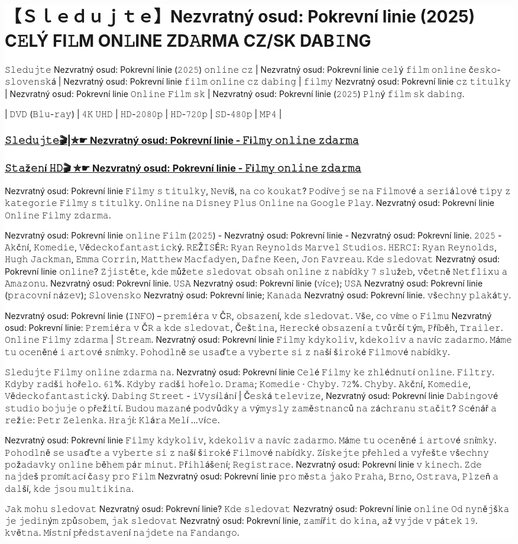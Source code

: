 # 【﻿Ｓｌｅｄｕｊｔｅ】Nezvratný osud: Pokrevní linie (2025) C𝙴LÝ FI𝙻M ON𝙻INE ZD𝙰RMA CZ/SK DAB𝙸NG

𝚂𝚕𝚎𝚍𝚞𝚓𝚝𝚎 Nezvratný osud: Pokrevní linie (𝟸𝟶𝟸𝟻) 𝚘𝚗𝚕𝚒𝚗𝚎 𝚌𝚣 | Nezvratný osud: Pokrevní linie 𝚌𝚎𝚕ý 𝚏𝚒𝚕𝚖 𝚘𝚗𝚕𝚒𝚗𝚎 č𝚎𝚜𝚔𝚘-𝚜𝚕𝚘𝚟𝚎𝚗𝚜𝚔á | Nezvratný osud: Pokrevní linie 𝚏𝚒𝚕𝚖 𝚘𝚗𝚕𝚒𝚗𝚎 𝚌𝚣 𝚍𝚊𝚋𝚒𝚗𝚐 | 𝚏𝚒𝚕𝚖𝚢 Nezvratný osud: Pokrevní linie 𝚌𝚣 𝚝𝚒𝚝𝚞𝚕𝚔𝚢 | Nezvratný osud: Pokrevní linie 𝙾𝚗𝚕𝚒𝚗𝚎 𝙵𝚒𝚕𝚖 𝚜𝚔 | Nezvratný osud: Pokrevní linie (𝟸𝟶𝟸𝟻) 𝙿𝚕𝚗ý 𝚏𝚒𝚕𝚖 𝚜𝚔 𝚍𝚊𝚋𝚒𝚗𝚐.

| 𝙳𝚅𝙳 (𝙱𝚕𝚞-𝚛𝚊𝚢) | 𝟺𝙺 𝚄𝙷𝙳 | 𝙷𝙳-𝟸𝟶𝟾𝟶𝚙 | 𝙷𝙳-𝟽𝟸𝟶𝚙 | 𝚂𝙳-𝟺𝟾𝟶𝚙 | 𝙼𝙿𝟺 |

### [𝚂𝚕𝚎𝚍𝚞𝚓𝚝𝚎🎬|✮☛ Nezvratný osud: Pokrevní linie - 𝙵i𝚕𝚖𝚢 𝚘𝚗𝚕𝚒𝚗𝚎 𝚣𝚍𝚊𝚛𝚖𝚊](https://moviz.fun/sk/movie/574475/nezvratn-osud-pokrvn-puto-giov🪐)

### [𝚂𝚝𝚊ž𝚎𝚗í 𝙷𝙳🎬 ✮☛ Nezvratný osud: Pokrevní linie - 𝙵i𝚕𝚖𝚢 𝚘𝚗𝚕𝚒𝚗𝚎 𝚣𝚍𝚊𝚛𝚖𝚊](https://moviz.fun/sk/movie/574475/nezvratn-osud-pokrvn-puto-giov🪐)

Nezvratný osud: Pokrevní linie 𝙵𝚒𝚕𝚖𝚢 𝚜 𝚝𝚒𝚝𝚞𝚕𝚔𝚢, 𝙽𝚎𝚟íš, 𝚗𝚊 𝚌𝚘 𝚔𝚘𝚞𝚔𝚊𝚝? 𝙿𝚘𝚍í𝚟𝚎𝚓 𝚜𝚎 𝚗𝚊 𝙵𝚒𝚕𝚖𝚘𝚟é 𝚊 𝚜𝚎𝚛𝚒á𝚕𝚘𝚟é 𝚝𝚒𝚙𝚢 𝚣 𝚔𝚊𝚝𝚎𝚐𝚘𝚛𝚒𝚎 𝙵𝚒𝚕𝚖𝚢 𝚜 𝚝𝚒𝚝𝚞𝚕𝚔𝚢. 𝙾𝚗𝚕𝚒𝚗𝚎 𝚗𝚊 𝙳𝚒𝚜𝚗𝚎𝚢 𝙿𝚕𝚞𝚜 𝙾𝚗𝚕𝚒𝚗𝚎 𝚗𝚊 𝙶𝚘𝚘𝚐𝚕𝚎 𝙿𝚕𝚊𝚢. Nezvratný osud: Pokrevní linie 𝙾𝚗𝚕𝚒𝚗𝚎 𝙵𝚒𝚕𝚖𝚢 𝚣𝚍𝚊𝚛𝚖𝚊.

Nezvratný osud: Pokrevní linie 𝚘𝚗𝚕𝚒𝚗𝚎 𝙵𝚒𝚕𝚖 (𝟸𝟶𝟸𝟻) - Nezvratný osud: Pokrevní linie - Nezvratný osud: Pokrevní linie. 𝟸𝟶𝟸𝟻 - 𝙰𝚔č𝚗í, 𝙺𝚘𝚖𝚎𝚍𝚒𝚎, 𝚅ě𝚍𝚎𝚌𝚔𝚘𝚏𝚊𝚗𝚝𝚊𝚜𝚝𝚒𝚌𝚔ý. 𝚁𝙴Ž𝙸𝚂É𝚁: 𝚁𝚢𝚊𝚗 𝚁𝚎𝚢𝚗𝚘𝚕𝚍𝚜 𝙼𝚊𝚛𝚟𝚎𝚕 𝚂𝚝𝚞𝚍𝚒𝚘𝚜. 𝙷𝙴𝚁𝙲𝙸: 𝚁𝚢𝚊𝚗 𝚁𝚎𝚢𝚗𝚘𝚕𝚍𝚜, 𝙷𝚞𝚐𝚑 𝙹𝚊𝚌𝚔𝚖𝚊𝚗, 𝙴𝚖𝚖𝚊 𝙲𝚘𝚛𝚛𝚒𝚗, 𝙼𝚊𝚝𝚝𝚑𝚎𝚠 𝙼𝚊𝚌𝚏𝚊𝚍𝚢𝚎𝚗, 𝙳𝚊𝚏𝚗𝚎 𝙺𝚎𝚎𝚗, 𝙹𝚘𝚗 𝙵𝚊𝚟𝚛𝚎𝚊𝚞. 𝙺𝚍𝚎 𝚜𝚕𝚎𝚍𝚘𝚟𝚊𝚝 Nezvratný osud: Pokrevní linie 𝚘𝚗𝚕𝚒𝚗𝚎? 𝚉𝚓𝚒𝚜𝚝ě𝚝𝚎, 𝚔𝚍𝚎 𝚖ůž𝚎𝚝𝚎 𝚜𝚕𝚎𝚍𝚘𝚟𝚊𝚝 𝚘𝚋𝚜𝚊𝚑 𝚘𝚗𝚕𝚒𝚗𝚎 𝚣 𝚗𝚊𝚋í𝚍𝚔𝚢 𝟽 𝚜𝚕𝚞ž𝚎𝚋, 𝚟č𝚎𝚝𝚗ě 𝙽𝚎𝚝𝚏𝚕𝚒𝚡𝚞 𝚊 𝙰𝚖𝚊𝚣𝚘𝚗𝚞. Nezvratný osud: Pokrevní linie. 𝚄𝚂𝙰 Nezvratný osud: Pokrevní linie (𝚟í𝚌𝚎); 𝚄𝚂𝙰 Nezvratný osud: Pokrevní linie (𝚙𝚛𝚊𝚌𝚘𝚟𝚗í 𝚗á𝚣𝚎𝚟); 𝚂𝚕𝚘𝚟𝚎𝚗𝚜𝚔𝚘 Nezvratný osud: Pokrevní linie; 𝙺𝚊𝚗𝚊𝚍𝚊 Nezvratný osud: Pokrevní linie. 𝚟š𝚎𝚌𝚑𝚗𝚢 𝚙𝚕𝚊𝚔á𝚝𝚢.

Nezvratný osud: Pokrevní linie (𝙸𝙽𝙵𝙾) – 𝚙𝚛𝚎𝚖𝚒é𝚛𝚊 𝚟 Č𝚁, 𝚘𝚋𝚜𝚊𝚣𝚎𝚗í, 𝚔𝚍𝚎 𝚜𝚕𝚎𝚍𝚘𝚟𝚊𝚝. 𝚅š𝚎, 𝚌𝚘 𝚟í𝚖𝚎 𝚘 𝙵𝚒𝚕𝚖𝚞 Nezvratný osud: Pokrevní linie: 𝙿𝚛𝚎𝚖𝚒é𝚛𝚊 𝚟 Č𝚁 𝚊 𝚔𝚍𝚎 𝚜𝚕𝚎𝚍𝚘𝚟𝚊𝚝, Č𝚎š𝚝𝚒𝚗𝚊, 𝙷𝚎𝚛𝚎𝚌𝚔é 𝚘𝚋𝚜𝚊𝚣𝚎𝚗í 𝚊 𝚝𝚟ů𝚛čí 𝚝ý𝚖, 𝙿ří𝚋ě𝚑, 𝚃𝚛𝚊𝚒𝚕𝚎𝚛. 𝙾𝚗𝚕𝚒𝚗𝚎 𝙵𝚒𝚕𝚖𝚢 𝚣𝚍𝚊𝚛𝚖𝚊 | 𝚂𝚝𝚛𝚎𝚊𝚖. Nezvratný osud: Pokrevní linie 𝙵𝚒𝚕𝚖𝚢 𝚔𝚍𝚢𝚔𝚘𝚕𝚒𝚟, 𝚔𝚍𝚎𝚔𝚘𝚕𝚒𝚟 𝚊 𝚗𝚊𝚟í𝚌 𝚣𝚊𝚍𝚊𝚛𝚖𝚘. 𝙼á𝚖𝚎 𝚝𝚞 𝚘𝚌𝚎𝚗ě𝚗é 𝚒 𝚊𝚛𝚝𝚘𝚟é 𝚜𝚗í𝚖𝚔𝚢. 𝙿𝚘𝚑𝚘𝚍𝚕𝚗ě 𝚜𝚎 𝚞𝚜𝚊ď𝚝𝚎 𝚊 𝚟𝚢𝚋𝚎𝚛𝚝𝚎 𝚜𝚒 𝚣 𝚗𝚊ší š𝚒𝚛𝚘𝚔é 𝙵𝚒𝚕𝚖𝚘𝚟é 𝚗𝚊𝚋í𝚍𝚔𝚢.

𝚂𝚕𝚎𝚍𝚞𝚓𝚝𝚎 𝙵𝚒𝚕𝚖𝚢 𝚘𝚗𝚕𝚒𝚗𝚎 𝚣𝚍𝚊𝚛𝚖𝚊 𝚗𝚊. Nezvratný osud: Pokrevní linie 𝙲𝚎𝚕é 𝙵𝚒𝚕𝚖𝚢 𝚔𝚎 𝚣𝚑𝚕é𝚍𝚗𝚞𝚝í 𝚘𝚗𝚕𝚒𝚗𝚎. 𝙵𝚒𝚕𝚝𝚛𝚢. 𝙺𝚍𝚢𝚋𝚢 𝚛𝚊𝚍š𝚒 𝚑𝚘ř𝚎𝚕𝚘. 𝟼𝟷%. 𝙺𝚍𝚢𝚋𝚢 𝚛𝚊𝚍š𝚒 𝚑𝚘ř𝚎𝚕𝚘. 𝙳𝚛𝚊𝚖𝚊; 𝙺𝚘𝚖𝚎𝚍𝚒𝚎 · 𝙲𝚑𝚢𝚋𝚢. 𝟽𝟸%. 𝙲𝚑𝚢𝚋𝚢. 𝙰𝚔č𝚗í, 𝙺𝚘𝚖𝚎𝚍𝚒𝚎, 𝚅ě𝚍𝚎𝚌𝚔𝚘𝚏𝚊𝚗𝚝𝚊𝚜𝚝𝚒𝚌𝚔ý. 𝙳𝚊𝚋𝚒𝚗𝚐 𝚂𝚝𝚛𝚎𝚎𝚝 - 𝚒𝚅𝚢𝚜í𝚕á𝚗í | Č𝚎𝚜𝚔á 𝚝𝚎𝚕𝚎𝚟𝚒𝚣𝚎, Nezvratný osud: Pokrevní linie 𝙳𝚊𝚋𝚒𝚗𝚐𝚘𝚟é 𝚜𝚝𝚞𝚍𝚒𝚘 𝚋𝚘𝚓𝚞𝚓𝚎 𝚘 𝚙ř𝚎ž𝚒𝚝í. 𝙱𝚞𝚍𝚘𝚞 𝚖𝚊𝚣𝚊𝚗é 𝚙𝚘𝚍𝚟ů𝚍𝚔𝚢 𝚊 𝚟ý𝚖𝚢𝚜𝚕𝚢 𝚣𝚊𝚖ě𝚜𝚝𝚗𝚊𝚗𝚌ů 𝚗𝚊 𝚣á𝚌𝚑𝚛𝚊𝚗𝚞 𝚜𝚝𝚊č𝚒𝚝? 𝚂𝚌é𝚗ář 𝚊 𝚛𝚎ž𝚒𝚎: 𝙿𝚎𝚝𝚛 𝚉𝚎𝚕𝚎𝚗𝚔𝚊. 𝙷𝚛𝚊𝚓í: 𝙺𝚕á𝚛𝚊 𝙼𝚎𝚕í ...𝚟í𝚌𝚎.

Nezvratný osud: Pokrevní linie 𝙵𝚒𝚕𝚖𝚢 𝚔𝚍𝚢𝚔𝚘𝚕𝚒𝚟, 𝚔𝚍𝚎𝚔𝚘𝚕𝚒𝚟 𝚊 𝚗𝚊𝚟í𝚌 𝚣𝚊𝚍𝚊𝚛𝚖𝚘. 𝙼á𝚖𝚎 𝚝𝚞 𝚘𝚌𝚎𝚗ě𝚗é 𝚒 𝚊𝚛𝚝𝚘𝚟é 𝚜𝚗í𝚖𝚔𝚢. 𝙿𝚘𝚑𝚘𝚍𝚕𝚗ě 𝚜𝚎 𝚞𝚜𝚊ď𝚝𝚎 𝚊 𝚟𝚢𝚋𝚎𝚛𝚝𝚎 𝚜𝚒 𝚣 𝚗𝚊ší š𝚒𝚛𝚘𝚔é 𝙵𝚒𝚕𝚖𝚘𝚟é 𝚗𝚊𝚋í𝚍𝚔𝚢. 𝚉í𝚜𝚔𝚎𝚓𝚝𝚎 𝚙ř𝚎𝚑𝚕𝚎𝚍 𝚊 𝚟𝚢ř𝚎š𝚝𝚎 𝚟š𝚎𝚌𝚑𝚗𝚢 𝚙𝚘ž𝚊𝚍𝚊𝚟𝚔𝚢 𝚘𝚗𝚕𝚒𝚗𝚎 𝚋ě𝚑𝚎𝚖 𝚙á𝚛 𝚖𝚒𝚗𝚞𝚝. 𝙿ř𝚒𝚑𝚕áš𝚎𝚗í; 𝚁𝚎𝚐𝚒𝚜𝚝𝚛𝚊𝚌𝚎. Nezvratný osud: Pokrevní linie 𝚟 𝚔𝚒𝚗𝚎𝚌𝚑. 𝚉𝚍𝚎 𝚗𝚊𝚓𝚍𝚎š 𝚙𝚛𝚘𝚖í𝚝𝚊𝚌í č𝚊𝚜𝚢 𝚙𝚛𝚘 𝙵𝚒𝚕𝚖 Nezvratný osud: Pokrevní linie 𝚙𝚛𝚘 𝚖ě𝚜𝚝𝚊 𝚓𝚊𝚔𝚘 𝙿𝚛𝚊𝚑𝚊, 𝙱𝚛𝚗𝚘, 𝙾𝚜𝚝𝚛𝚊𝚟𝚊, 𝙿𝚕𝚣𝚎ň 𝚊 𝚍𝚊𝚕ší, 𝚔𝚍𝚎 𝚓𝚜𝚘𝚞 𝚖𝚞𝚕𝚝𝚒𝚔𝚒𝚗𝚊.

𝙹𝚊𝚔 𝚖𝚘𝚑𝚞 𝚜𝚕𝚎𝚍𝚘𝚟𝚊𝚝 Nezvratný osud: Pokrevní linie? 𝙺𝚍𝚎 𝚜𝚕𝚎𝚍𝚘𝚟𝚊𝚝 Nezvratný osud: Pokrevní linie 𝚘𝚗𝚕𝚒𝚗𝚎 𝙾𝚍 𝚗𝚢𝚗ě𝚓š𝚔𝚊 𝚓𝚎 𝚓𝚎𝚍𝚒𝚗ý𝚖 𝚣𝚙ů𝚜𝚘𝚋𝚎𝚖, 𝚓𝚊𝚔 𝚜𝚕𝚎𝚍𝚘𝚟𝚊𝚝 Nezvratný osud: Pokrevní linie, 𝚣𝚊𝚖íř𝚒𝚝 𝚍𝚘 𝚔𝚒𝚗𝚊, 𝚊ž 𝚟𝚢𝚓𝚍𝚎 𝚟 𝚙á𝚝𝚎𝚔 𝟷𝟿. 𝚔𝚟ě𝚝𝚗𝚊. 𝙼í𝚜𝚝𝚗í 𝚙ř𝚎𝚍𝚜𝚝𝚊𝚟𝚎𝚗í 𝚗𝚊𝚓𝚍𝚎𝚝𝚎 𝚗𝚊 𝙵𝚊𝚗𝚍𝚊𝚗𝚐𝚘.
